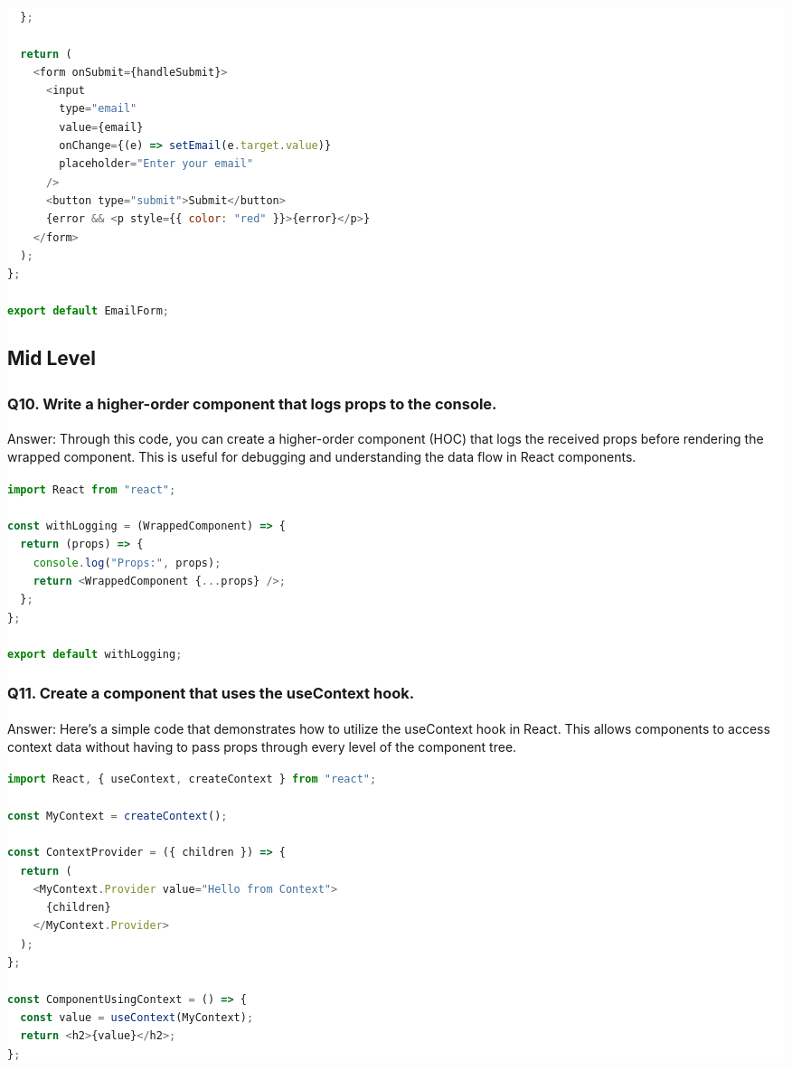 ```js
  };

  return (
    <form onSubmit={handleSubmit}>
      <input
        type="email"
        value={email}
        onChange={(e) => setEmail(e.target.value)}
        placeholder="Enter your email"
      />
      <button type="submit">Submit</button>
      {error && <p style={{ color: "red" }}>{error}</p>}
    </form>
  );
};

export default EmailForm;
```

## Mid Level

### Q10. Write a higher-order component that logs props to the console.

Answer: Through this code, you can create a higher-order component (HOC) that logs the received props before rendering the wrapped component. This is useful for debugging and understanding the data flow in React components.

```js
import React from "react";

const withLogging = (WrappedComponent) => {
  return (props) => {
    console.log("Props:", props);
    return <WrappedComponent {...props} />;
  };
};

export default withLogging;
```

### Q11. Create a component that uses the useContext hook.

Answer: Here’s a simple code that demonstrates how to utilize the useContext hook in React. This allows components to access context data without having to pass props through every level of the component tree.

```js
import React, { useContext, createContext } from "react";

const MyContext = createContext();

const ContextProvider = ({ children }) => {
  return (
    <MyContext.Provider value="Hello from Context">
      {children}
    </MyContext.Provider>
  );
};

const ComponentUsingContext = () => {
  const value = useContext(MyContext);
  return <h2>{value}</h2>;
};
```
